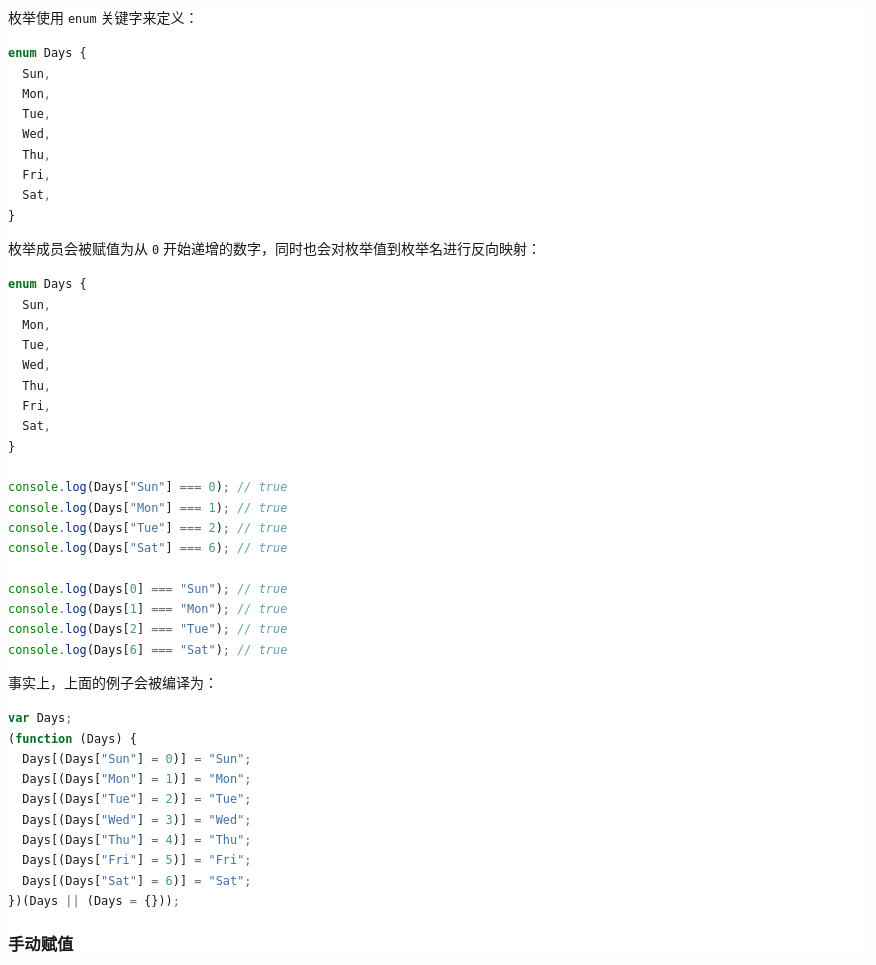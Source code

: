 枚举使用 `enum` 关键字来定义：

```ts
enum Days {
  Sun,
  Mon,
  Tue,
  Wed,
  Thu,
  Fri,
  Sat,
}
```

枚举成员会被赋值为从 `0` 开始递增的数字，同时也会对枚举值到枚举名进行反向映射：

```ts
enum Days {
  Sun,
  Mon,
  Tue,
  Wed,
  Thu,
  Fri,
  Sat,
}

console.log(Days["Sun"] === 0); // true
console.log(Days["Mon"] === 1); // true
console.log(Days["Tue"] === 2); // true
console.log(Days["Sat"] === 6); // true

console.log(Days[0] === "Sun"); // true
console.log(Days[1] === "Mon"); // true
console.log(Days[2] === "Tue"); // true
console.log(Days[6] === "Sat"); // true
```

事实上，上面的例子会被编译为：

```js
var Days;
(function (Days) {
  Days[(Days["Sun"] = 0)] = "Sun";
  Days[(Days["Mon"] = 1)] = "Mon";
  Days[(Days["Tue"] = 2)] = "Tue";
  Days[(Days["Wed"] = 3)] = "Wed";
  Days[(Days["Thu"] = 4)] = "Thu";
  Days[(Days["Fri"] = 5)] = "Fri";
  Days[(Days["Sat"] = 6)] = "Sat";
})(Days || (Days = {}));
```

### 手动赋值


  [Prop in keyof Obj]: boolean;
  [key in Animals]: string;